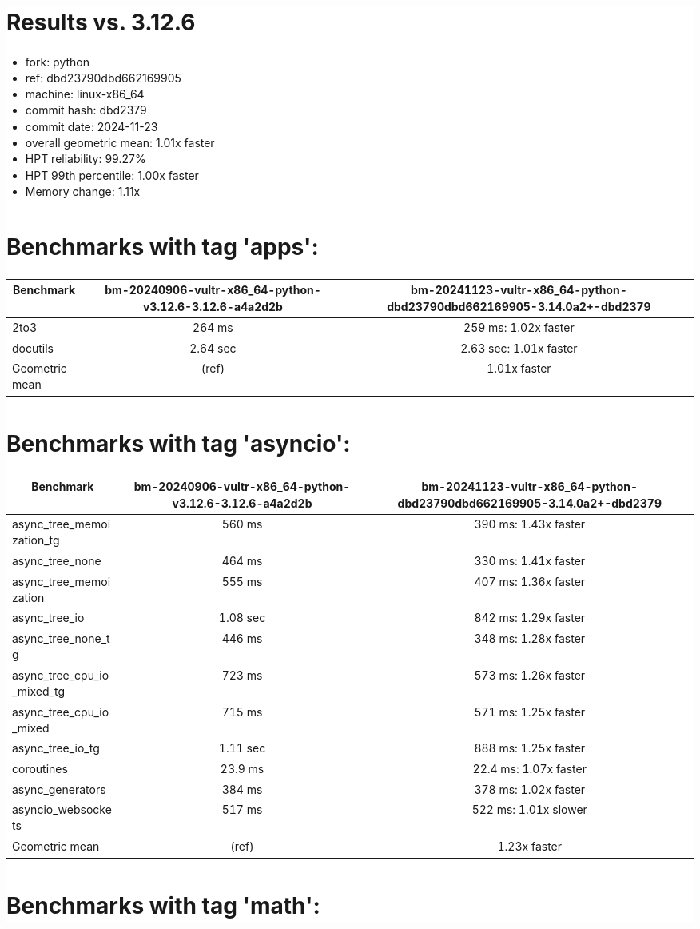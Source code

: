 # Results vs. 3.12.6

- fork: python
- ref: dbd23790dbd662169905
- machine: linux-x86_64
- commit hash: dbd2379
- commit date: 2024-11-23
- overall geometric mean: 1.01x faster
- HPT reliability: 99.27%
- HPT 99th percentile: 1.00x faster
- Memory change: 1.11x

Benchmarks with tag 'apps':
===========================

| Benchmark      | bm-20240906-vultr-x86_64-python-v3.12.6-3.12.6-a4a2d2b | bm-20241123-vultr-x86_64-python-dbd23790dbd662169905-3.14.0a2+-dbd2379 |
|----------------|:------------------------------------------------------:|:----------------------------------------------------------------------:|
| 2to3           | 264 ms                                                 | 259 ms: 1.02x faster                                                   |
| docutils       | 2.64 sec                                               | 2.63 sec: 1.01x faster                                                 |
| Geometric mean | (ref)                                                  | 1.01x faster                                                           |

Benchmarks with tag 'asyncio':
==============================

| Benchmark                  | bm-20240906-vultr-x86_64-python-v3.12.6-3.12.6-a4a2d2b | bm-20241123-vultr-x86_64-python-dbd23790dbd662169905-3.14.0a2+-dbd2379 |
|----------------------------|:------------------------------------------------------:|:----------------------------------------------------------------------:|
| async_tree_memoization_tg  | 560 ms                                                 | 390 ms: 1.43x faster                                                   |
| async_tree_none            | 464 ms                                                 | 330 ms: 1.41x faster                                                   |
| async_tree_memoization     | 555 ms                                                 | 407 ms: 1.36x faster                                                   |
| async_tree_io              | 1.08 sec                                               | 842 ms: 1.29x faster                                                   |
| async_tree_none_tg         | 446 ms                                                 | 348 ms: 1.28x faster                                                   |
| async_tree_cpu_io_mixed_tg | 723 ms                                                 | 573 ms: 1.26x faster                                                   |
| async_tree_cpu_io_mixed    | 715 ms                                                 | 571 ms: 1.25x faster                                                   |
| async_tree_io_tg           | 1.11 sec                                               | 888 ms: 1.25x faster                                                   |
| coroutines                 | 23.9 ms                                                | 22.4 ms: 1.07x faster                                                  |
| async_generators           | 384 ms                                                 | 378 ms: 1.02x faster                                                   |
| asyncio_websockets         | 517 ms                                                 | 522 ms: 1.01x slower                                                   |
| Geometric mean             | (ref)                                                  | 1.23x faster                                                           |

Benchmarks with tag 'math':
===========================
